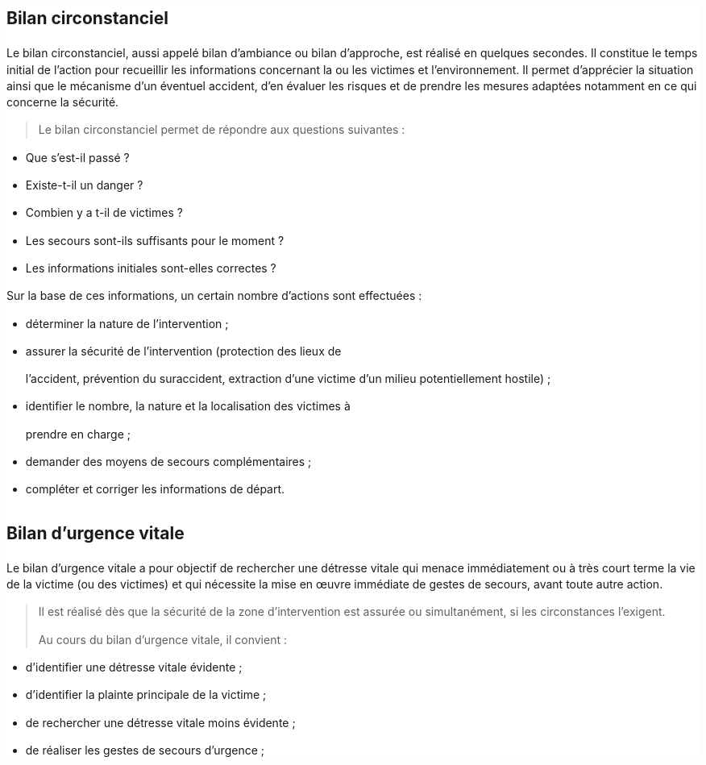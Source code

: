 ## Bilan circonstanciel

Le bilan circonstanciel, aussi appelé bilan d’ambiance ou bilan
d’approche, est réalisé en quelques secondes. Il constitue le temps
initial de l’action pour recueillir les informations concernant la ou
les victimes et l’environnement. Il permet d’apprécier la situation
ainsi que le mécanisme d’un éventuel accident, d’en évaluer les
risques et de prendre les mesures adaptées notamment en ce qui
concerne la sécurité.

> Le bilan circonstanciel permet de répondre aux questions suivantes :

- Que s’est-il passé ?

- Existe-t-il un danger ?

- Combien y a t-il de victimes ?

- Les secours sont-ils suffisants pour le moment ?

- Les informations initiales sont-elles correctes ?

Sur la base de ces informations, un certain nombre d’actions sont
effectuées :

- déterminer la nature de l’intervention ;

- assurer la sécurité de l’intervention (protection des lieux de

  l’accident, prévention du suraccident, extraction d’une
  victime d’un milieu potentiellement hostile) ;

- identifier le nombre, la nature et la localisation des victimes à

  prendre en charge ;

- demander des moyens de secours complémentaires ;

- compléter et corriger les informations de départ.

## Bilan d’urgence vitale

Le bilan d’urgence vitale a pour objectif de rechercher une détresse
vitale qui menace immédiatement ou à très court terme la vie de la
victime (ou des victimes) et qui nécessite la mise en œuvre immédiate
de gestes de secours, avant toute autre action.

> Il est réalisé dès que la sécurité de la zone d’intervention est
> assurée ou simultanément, si les circonstances l’exigent.
>
> Au cours du bilan d’urgence vitale, il convient :

- d’identifier une détresse vitale évidente ;

- d’identifier la plainte principale de la victime ;

- de rechercher une détresse vitale moins évidente ;

- de réaliser les gestes de secours d’urgence ;
